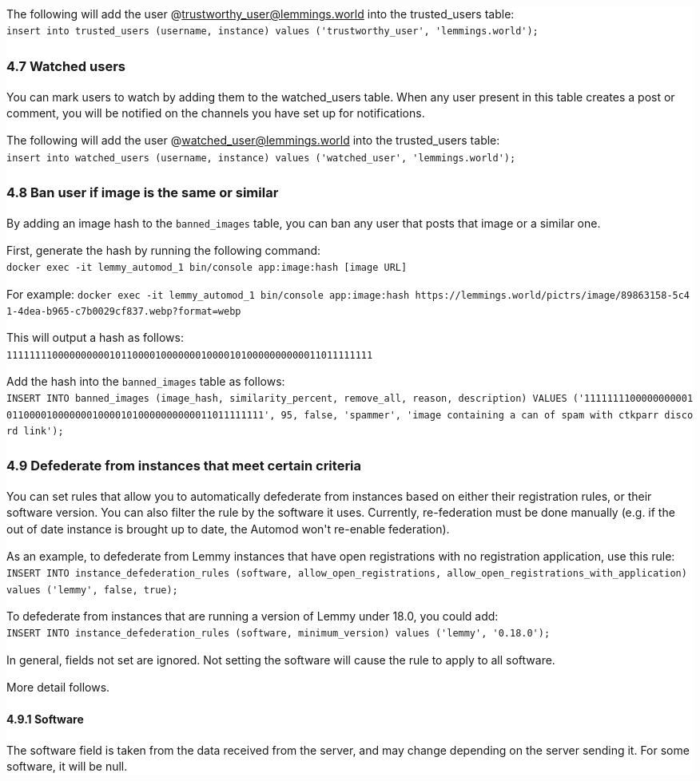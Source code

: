 The following will add the user @trustworthy_user@lemmings.world into the trusted_users table:  
`insert into trusted_users (username, instance) values ('trustworthy_user', 'lemmings.world');`

### **4.7** Watched users

You can mark users to watch by adding them to the watched_users table. When any user present in this table creates a post or comment, you will be notified on the channels you have set up for notifications.

The following will add the user @watched_user@lemmings.world into the trusted_users table:  
`insert into watched_users (username, instance) values ('watched_user', 'lemmings.world');`

### **4.8** Ban user if image is the same or similar

By adding an image hash to the `banned_images` table, you can ban any user that posts that image or a similar one.

First, generate the hash by running the following command:  
`docker exec -it lemmy_automod_1 bin/console app:image:hash [image URL]`

For example:
`docker exec -it lemmy_automod_1 bin/console app:image:hash https://lemmings.world/pictrs/image/89863158-5c41-4dea-b965-c7b0029cf837.webp?format=webp`

This will output a hash as follows:  
`1111111100000000001011000010000000100001010000000000011011111111`

Add the hash into the `banned_images` table as follows:  
`INSERT INTO banned_images (image_hash, similarity_percent, remove_all, reason, description) VALUES ('1111111100000000001011000010000000100001010000000000011011111111', 95, false, 'spammer', 'image containing a can of spam with ctkparr discord link');`

### **4.9** Defederate from instances that meet certain criteria

You can set rules that allow you to automatically defederate from instances based on either their registration rules, or their software version. You can also filter the rule by the software it uses. Currently, re-federation must be done manually (e.g. if the out of date instance is brought up to date, the Automod won't re-enable federation).

As an example, to defederate from Lemmy instances that have open registrations with no registration application, use this rule:  
`INSERT INTO instance_defederation_rules (software, allow_open_registrations, allow_open_registrations_with_application) values ('lemmy', false, true);`

To defederate from instances that are running a version of Lemmy under 18.0, you could add:  
`INSERT INTO instance_defederation_rules (software, minimum_version) values ('lemmy', '0.18.0');`

In general, fields not set are ignored. Not setting the software will cause the rule to apply to all software.

More detail follows.

#### **4.9.1** Software

The software field is taken from the data received from the server, and may change depending on the server sending it. For some software, it will be null.
